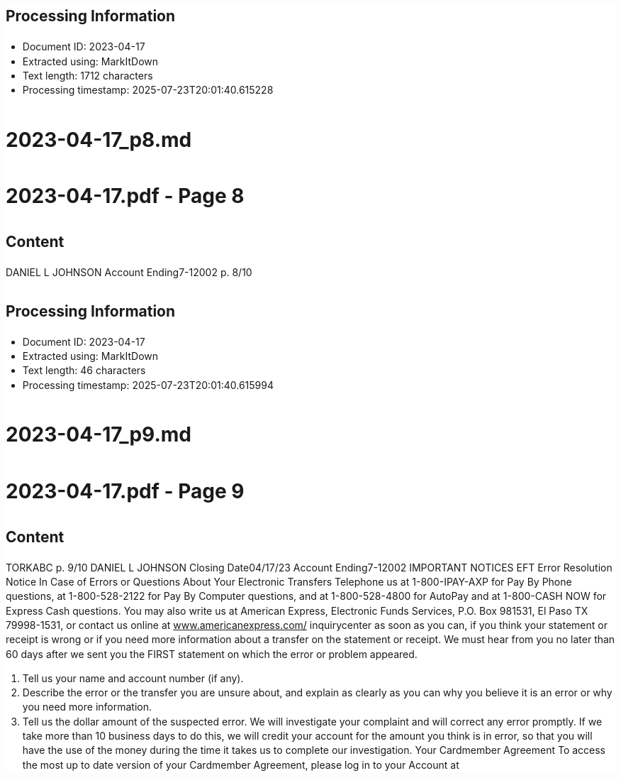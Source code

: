 ## Processing Information
- Document ID: 2023-04-17
- Extracted using: MarkItDown
- Text length: 1712 characters
- Processing timestamp: 2025-07-23T20:01:40.615228


# 2023-04-17_p8.md



# 2023-04-17.pdf - Page 8

## Content
DANIEL L JOHNSON Account Ending7-12002 p. 8/10

## Processing Information
- Document ID: 2023-04-17
- Extracted using: MarkItDown
- Text length: 46 characters
- Processing timestamp: 2025-07-23T20:01:40.615994


# 2023-04-17_p9.md



# 2023-04-17.pdf - Page 9

## Content
TORKABC p. 9/10
DANIEL L JOHNSON Closing Date04/17/23 Account Ending7-12002
IMPORTANT NOTICES
EFT Error Resolution Notice
In Case of Errors or Questions About Your Electronic Transfers Telephone us at 1-800-IPAY-AXP for Pay By
Phone questions, at 1-800-528-2122 for Pay By Computer questions, and at 1-800-528-4800 for AutoPay and at
1-800-CASH NOW for Express Cash questions. You may also write us at American Express, Electronic Funds
Services, P.O. Box 981531, El Paso TX 79998-1531, or contact us online at www.americanexpress.com/
inquirycenter as soon as you can, if you think your statement or receipt is wrong or if you need more information
about a transfer on the statement or receipt. We must hear from you no later than 60 days after we sent you the
FIRST statement on which the error or problem appeared.
1. Tell us your name and account number (if any).
2. Describe the error or the transfer you are unsure about, and explain as clearly as you can why you
believe it is an error or why you need more information.
3. Tell us the dollar amount of the suspected error.
We will investigate your complaint and will correct any error promptly. If we take more than 10 business days to
do this, we will credit your account for the amount you think is in error, so that you will have the use of the money
during the time it takes us to complete our investigation.
Your Cardmember Agreement
To access the most up to date version of your Cardmember Agreement, please log in to your Account at